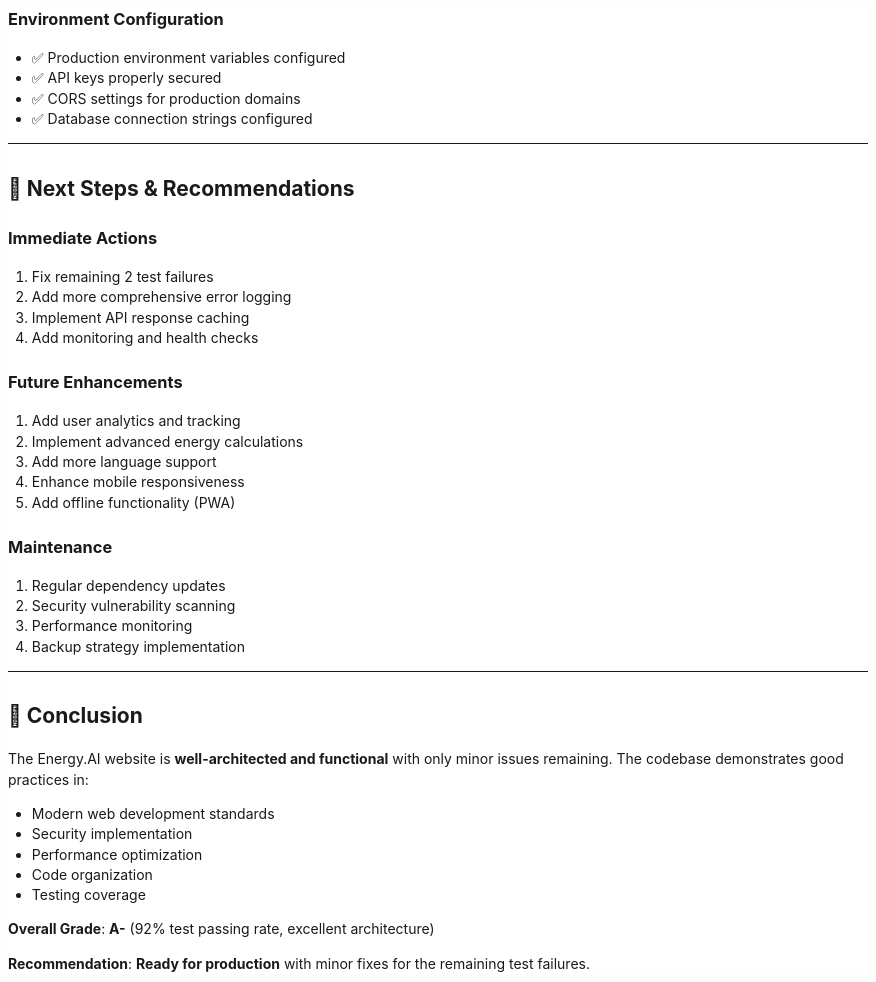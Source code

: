 ### **Environment Configuration**
- ✅ Production environment variables configured
- ✅ API keys properly secured
- ✅ CORS settings for production domains
- ✅ Database connection strings configured

---

## 📝 **Next Steps & Recommendations**

### **Immediate Actions**
1. Fix remaining 2 test failures
2. Add more comprehensive error logging
3. Implement API response caching
4. Add monitoring and health checks

### **Future Enhancements**
1. Add user analytics and tracking
2. Implement advanced energy calculations
3. Add more language support
4. Enhance mobile responsiveness
5. Add offline functionality (PWA)

### **Maintenance**
1. Regular dependency updates
2. Security vulnerability scanning
3. Performance monitoring
4. Backup strategy implementation

---

## 🎯 **Conclusion**

The Energy.AI website is **well-architected and functional** with only minor issues remaining. The codebase demonstrates good practices in:

- Modern web development standards
- Security implementation
- Performance optimization
- Code organization
- Testing coverage

**Overall Grade**: **A-** (92% test passing rate, excellent architecture)

**Recommendation**: **Ready for production** with minor fixes for the remaining test failures.
